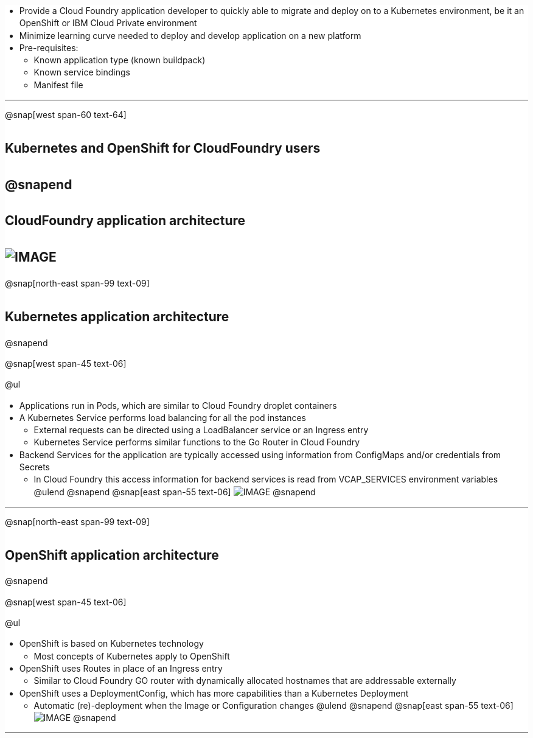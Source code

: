- Provide a Cloud Foundry application developer to quickly able to migrate and deploy on to a Kubernetes environment, be it an OpenShift or IBM Cloud Private environment
- Minimize learning curve needed to deploy and develop application on a new platform
- Pre-requisites:
	- Known application type (known buildpack)
	- Known service bindings 
	- Manifest file 

---
@snap[west span-60 text-64]
## Kubernetes and OpenShift for CloudFoundry users
@snapend
---
## CloudFoundry application architecture
![IMAGE](docs/images/cf.PNG)
---
@snap[north-east span-99 text-09]
## Kubernetes application architecture 
@snapend

@snap[west span-45 text-06]

@ul[](false)
- Applications run in Pods, which are similar to Cloud Foundry droplet containers
- A Kubernetes Service performs load balancing for all the pod instances
	- External requests can be directed using a LoadBalancer service or an Ingress entry
	- Kubernetes Service performs similar functions to the Go Router in Cloud Foundry
- Backend Services for the application are typically accessed using information from ConfigMaps and/or credentials from Secrets
	- In Cloud Foundry this access information for backend services is read from VCAP_SERVICES environment variables
@ulend
@snapend
@snap[east span-55 text-06]
![IMAGE](docs/images/kube.PNG)
@snapend
---
@snap[north-east span-99 text-09]
## OpenShift application architecture 
@snapend

@snap[west span-45 text-06]

@ul[](false)
- OpenShift is based on Kubernetes technology
	- Most concepts of Kubernetes apply to OpenShift
- OpenShift uses Routes in place of an Ingress entry
	- Similar to Cloud Foundry GO router with dynamically allocated hostnames that are addressable externally
- OpenShift uses a DeploymentConfig, which has more capabilities than a Kubernetes Deployment
	- Automatic (re)-deployment when the Image or Configuration changes
@ulend
@snapend
@snap[east span-55 text-06]
![IMAGE](docs/images/oc.PNG)
@snapend
---